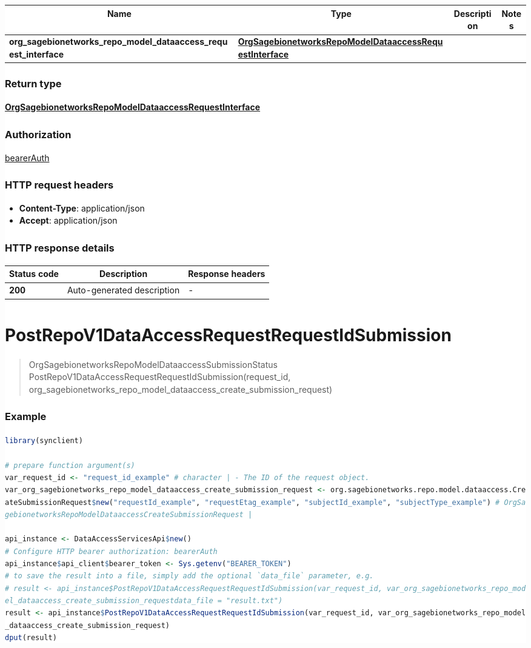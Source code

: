 Name | Type | Description  | Notes
------------- | ------------- | ------------- | -------------
 **org_sagebionetworks_repo_model_dataaccess_request_interface** | [**OrgSagebionetworksRepoModelDataaccessRequestInterface**](OrgSagebionetworksRepoModelDataaccessRequestInterface.md)|  | 

### Return type

[**OrgSagebionetworksRepoModelDataaccessRequestInterface**](org.sagebionetworks.repo.model.dataaccess.RequestInterface.md)

### Authorization

[bearerAuth](../README.md#bearerAuth)

### HTTP request headers

 - **Content-Type**: application/json
 - **Accept**: application/json

### HTTP response details
| Status code | Description | Response headers |
|-------------|-------------|------------------|
| **200** | Auto-generated description |  -  |

# **PostRepoV1DataAccessRequestRequestIdSubmission**
> OrgSagebionetworksRepoModelDataaccessSubmissionStatus PostRepoV1DataAccessRequestRequestIdSubmission(request_id, org_sagebionetworks_repo_model_dataaccess_create_submission_request)



### Example
```R
library(synclient)

# prepare function argument(s)
var_request_id <- "request_id_example" # character | - The ID of the request object.
var_org_sagebionetworks_repo_model_dataaccess_create_submission_request <- org.sagebionetworks.repo.model.dataaccess.CreateSubmissionRequest$new("requestId_example", "requestEtag_example", "subjectId_example", "subjectType_example") # OrgSagebionetworksRepoModelDataaccessCreateSubmissionRequest | 

api_instance <- DataAccessServicesApi$new()
# Configure HTTP bearer authorization: bearerAuth
api_instance$api_client$bearer_token <- Sys.getenv("BEARER_TOKEN")
# to save the result into a file, simply add the optional `data_file` parameter, e.g.
# result <- api_instance$PostRepoV1DataAccessRequestRequestIdSubmission(var_request_id, var_org_sagebionetworks_repo_model_dataaccess_create_submission_requestdata_file = "result.txt")
result <- api_instance$PostRepoV1DataAccessRequestRequestIdSubmission(var_request_id, var_org_sagebionetworks_repo_model_dataaccess_create_submission_request)
dput(result)
```
